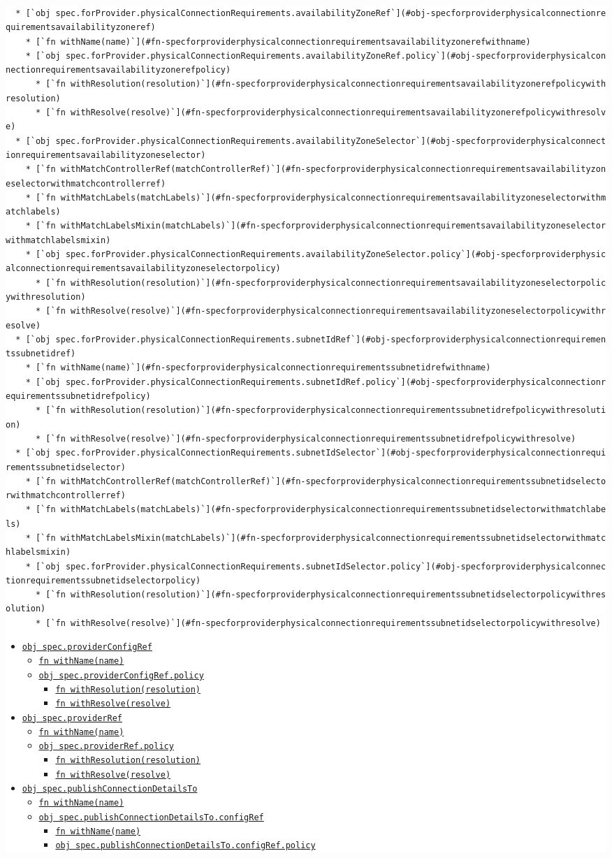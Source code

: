       * [`obj spec.forProvider.physicalConnectionRequirements.availabilityZoneRef`](#obj-specforproviderphysicalconnectionrequirementsavailabilityzoneref)
        * [`fn withName(name)`](#fn-specforproviderphysicalconnectionrequirementsavailabilityzonerefwithname)
        * [`obj spec.forProvider.physicalConnectionRequirements.availabilityZoneRef.policy`](#obj-specforproviderphysicalconnectionrequirementsavailabilityzonerefpolicy)
          * [`fn withResolution(resolution)`](#fn-specforproviderphysicalconnectionrequirementsavailabilityzonerefpolicywithresolution)
          * [`fn withResolve(resolve)`](#fn-specforproviderphysicalconnectionrequirementsavailabilityzonerefpolicywithresolve)
      * [`obj spec.forProvider.physicalConnectionRequirements.availabilityZoneSelector`](#obj-specforproviderphysicalconnectionrequirementsavailabilityzoneselector)
        * [`fn withMatchControllerRef(matchControllerRef)`](#fn-specforproviderphysicalconnectionrequirementsavailabilityzoneselectorwithmatchcontrollerref)
        * [`fn withMatchLabels(matchLabels)`](#fn-specforproviderphysicalconnectionrequirementsavailabilityzoneselectorwithmatchlabels)
        * [`fn withMatchLabelsMixin(matchLabels)`](#fn-specforproviderphysicalconnectionrequirementsavailabilityzoneselectorwithmatchlabelsmixin)
        * [`obj spec.forProvider.physicalConnectionRequirements.availabilityZoneSelector.policy`](#obj-specforproviderphysicalconnectionrequirementsavailabilityzoneselectorpolicy)
          * [`fn withResolution(resolution)`](#fn-specforproviderphysicalconnectionrequirementsavailabilityzoneselectorpolicywithresolution)
          * [`fn withResolve(resolve)`](#fn-specforproviderphysicalconnectionrequirementsavailabilityzoneselectorpolicywithresolve)
      * [`obj spec.forProvider.physicalConnectionRequirements.subnetIdRef`](#obj-specforproviderphysicalconnectionrequirementssubnetidref)
        * [`fn withName(name)`](#fn-specforproviderphysicalconnectionrequirementssubnetidrefwithname)
        * [`obj spec.forProvider.physicalConnectionRequirements.subnetIdRef.policy`](#obj-specforproviderphysicalconnectionrequirementssubnetidrefpolicy)
          * [`fn withResolution(resolution)`](#fn-specforproviderphysicalconnectionrequirementssubnetidrefpolicywithresolution)
          * [`fn withResolve(resolve)`](#fn-specforproviderphysicalconnectionrequirementssubnetidrefpolicywithresolve)
      * [`obj spec.forProvider.physicalConnectionRequirements.subnetIdSelector`](#obj-specforproviderphysicalconnectionrequirementssubnetidselector)
        * [`fn withMatchControllerRef(matchControllerRef)`](#fn-specforproviderphysicalconnectionrequirementssubnetidselectorwithmatchcontrollerref)
        * [`fn withMatchLabels(matchLabels)`](#fn-specforproviderphysicalconnectionrequirementssubnetidselectorwithmatchlabels)
        * [`fn withMatchLabelsMixin(matchLabels)`](#fn-specforproviderphysicalconnectionrequirementssubnetidselectorwithmatchlabelsmixin)
        * [`obj spec.forProvider.physicalConnectionRequirements.subnetIdSelector.policy`](#obj-specforproviderphysicalconnectionrequirementssubnetidselectorpolicy)
          * [`fn withResolution(resolution)`](#fn-specforproviderphysicalconnectionrequirementssubnetidselectorpolicywithresolution)
          * [`fn withResolve(resolve)`](#fn-specforproviderphysicalconnectionrequirementssubnetidselectorpolicywithresolve)
  * [`obj spec.providerConfigRef`](#obj-specproviderconfigref)
    * [`fn withName(name)`](#fn-specproviderconfigrefwithname)
    * [`obj spec.providerConfigRef.policy`](#obj-specproviderconfigrefpolicy)
      * [`fn withResolution(resolution)`](#fn-specproviderconfigrefpolicywithresolution)
      * [`fn withResolve(resolve)`](#fn-specproviderconfigrefpolicywithresolve)
  * [`obj spec.providerRef`](#obj-specproviderref)
    * [`fn withName(name)`](#fn-specproviderrefwithname)
    * [`obj spec.providerRef.policy`](#obj-specproviderrefpolicy)
      * [`fn withResolution(resolution)`](#fn-specproviderrefpolicywithresolution)
      * [`fn withResolve(resolve)`](#fn-specproviderrefpolicywithresolve)
  * [`obj spec.publishConnectionDetailsTo`](#obj-specpublishconnectiondetailsto)
    * [`fn withName(name)`](#fn-specpublishconnectiondetailstowithname)
    * [`obj spec.publishConnectionDetailsTo.configRef`](#obj-specpublishconnectiondetailstoconfigref)
      * [`fn withName(name)`](#fn-specpublishconnectiondetailstoconfigrefwithname)
      * [`obj spec.publishConnectionDetailsTo.configRef.policy`](#obj-specpublishconnectiondetailstoconfigrefpolicy)